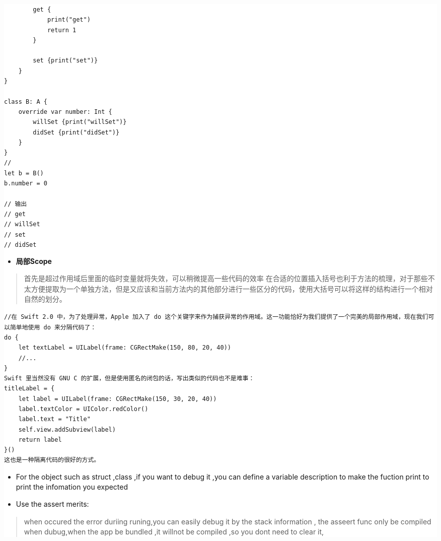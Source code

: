 ```
        get {
            print("get")
            return 1
        }

        set {print("set")}
    }
}

class B: A {
    override var number: Int {
        willSet {print("willSet")}
        didSet {print("didSet")}
    }
}
//
let b = B()
b.number = 0

// 输出
// get
// willSet
// set
// didSet
```

- **局部Scope**
>首先是超过作用域后里面的临时变量就将失效，可以稍微提高一些代码的效率
>在合适的位置插入括号也利于方法的梳理，对于那些不太方便提取为一个单独方法，但是又应该和当前方法内的其他部分进行一些区分的代码，使用大括号可以将这样的结构进行一个相对自然的划分。
```
//在 Swift 2.0 中，为了处理异常，Apple 加入了 do 这个关键字来作为捕获异常的作用域。这一功能恰好为我们提供了一个完美的局部作用域，现在我们可以简单地使用 do 来分隔代码了：
do {
    let textLabel = UILabel(frame: CGRectMake(150, 80, 20, 40))
    //...
}
Swift 里当然没有 GNU C 的扩展，但是使用匿名的闭包的话，写出类似的代码也不是难事：
titleLabel = {
    let label = UILabel(frame: CGRectMake(150, 30, 20, 40))
    label.textColor = UIColor.redColor()
    label.text = "Title"
    self.view.addSubview(label)
    return label
}()
这也是一种隔离代码的很好的方式。

```
- For the object such as struct ,class ,if you want to debug it ,you can define a variable description to make the fuction print to print the infomation you expected

- Use the assert merits:
> when occured the error duriing runing,you can easily debug it by the stack information ,
>the asseert func only be compiled when dubug,when the app be bundled ,it willnot be compiled ,so you dont need to clear it,

